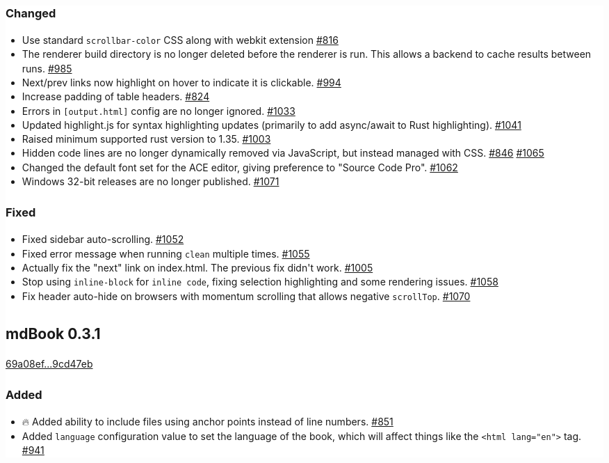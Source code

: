 ### Changed
- Use standard `scrollbar-color` CSS along with webkit extension
  [#816](https://github.com/rust-lang-nursery/mdBook/pull/816)
- The renderer build directory is no longer deleted before the renderer is
  run. This allows a backend to cache results between runs.
  [#985](https://github.com/rust-lang-nursery/mdBook/pull/985)
- Next/prev links now highlight on hover to indicate it is clickable.
  [#994](https://github.com/rust-lang-nursery/mdBook/pull/994)
- Increase padding of table headers.
  [#824](https://github.com/rust-lang-nursery/mdBook/pull/824)
- Errors in `[output.html]` config are no longer ignored.
  [#1033](https://github.com/rust-lang-nursery/mdBook/pull/1033)
- Updated highlight.js for syntax highlighting updates (primarily to add
  async/await to Rust highlighting).
  [#1041](https://github.com/rust-lang-nursery/mdBook/pull/1041)
- Raised minimum supported rust version to 1.35.
  [#1003](https://github.com/rust-lang-nursery/mdBook/pull/1003)
- Hidden code lines are no longer dynamically removed via JavaScript, but
  instead managed with CSS.
  [#846](https://github.com/rust-lang-nursery/mdBook/pull/846)
  [#1065](https://github.com/rust-lang-nursery/mdBook/pull/1065)
- Changed the default font set for the ACE editor, giving preference to
  "Source Code Pro".
  [#1062](https://github.com/rust-lang-nursery/mdBook/pull/1062)
- Windows 32-bit releases are no longer published.
  [#1071](https://github.com/rust-lang-nursery/mdBook/pull/1071)

### Fixed
- Fixed sidebar auto-scrolling.
  [#1052](https://github.com/rust-lang-nursery/mdBook/pull/1052)
- Fixed error message when running `clean` multiple times.
  [#1055](https://github.com/rust-lang-nursery/mdBook/pull/1055)
- Actually fix the "next" link on index.html. The previous fix didn't work.
  [#1005](https://github.com/rust-lang-nursery/mdBook/pull/1005)
- Stop using `inline-block` for `inline code`, fixing selection highlighting
  and some rendering issues.
  [#1058](https://github.com/rust-lang-nursery/mdBook/pull/1058)
- Fix header auto-hide on browsers with momentum scrolling that allows
  negative `scrollTop`.
  [#1070](https://github.com/rust-lang-nursery/mdBook/pull/1070)

## mdBook 0.3.1
[69a08ef...9cd47eb](https://github.com/rust-lang-nursery/mdBook/compare/69a08ef...9cd47eb)

### Added
- 🔥 Added ability to include files using anchor points instead of line numbers.
  [#851](https://github.com/rust-lang-nursery/mdBook/pull/851)
- Added `language` configuration value to set the language of the book, which
  will affect things like the `<html lang="en">` tag.
  [#941](https://github.com/rust-lang-nursery/mdBook/pull/941)
